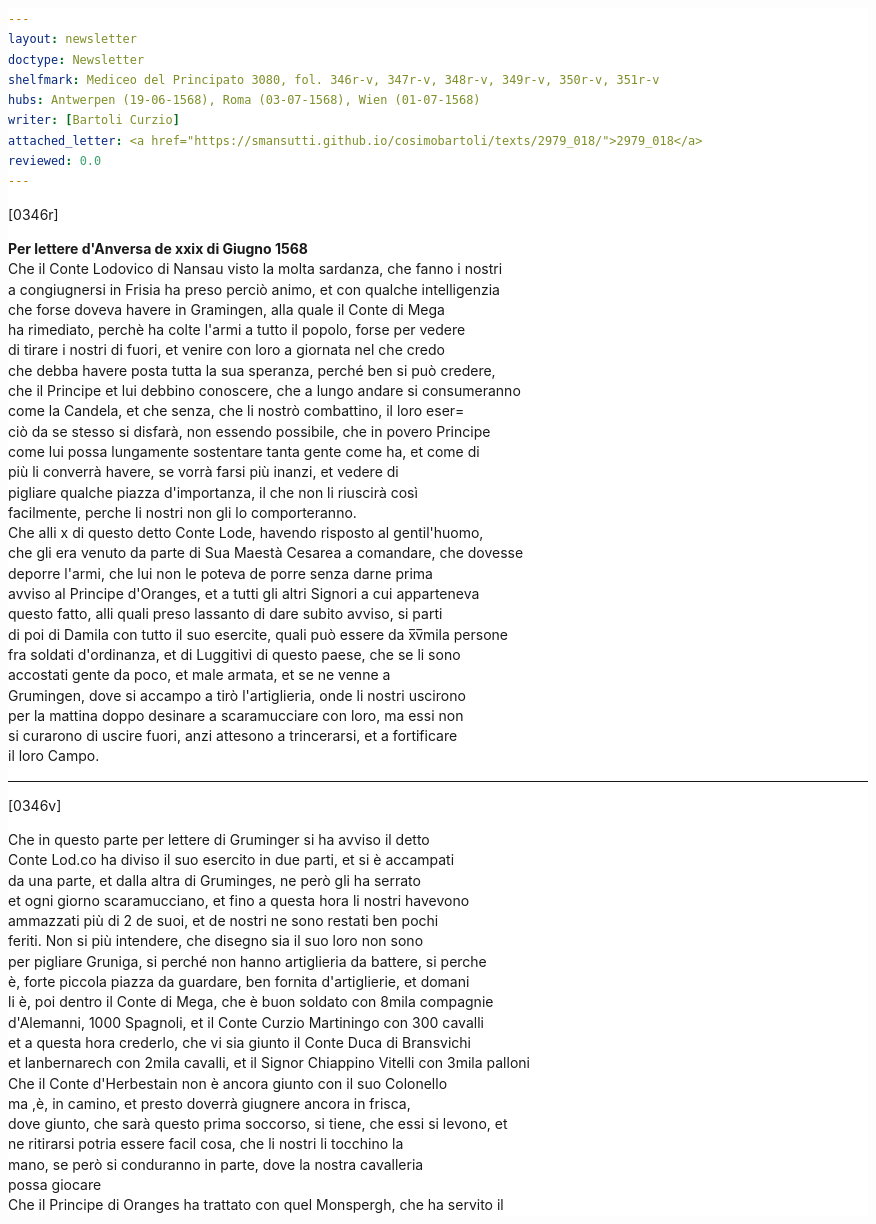 ```yaml
---
layout: newsletter
doctype: Newsletter
shelfmark: Mediceo del Principato 3080, fol. 346r-v, 347r-v, 348r-v, 349r-v, 350r-v, 351r-v
hubs: Antwerpen (19-06-1568), Roma (03-07-1568), Wien (01-07-1568)
writer: [Bartoli Curzio]
attached_letter: <a href="https://smansutti.github.io/cosimobartoli/texts/2979_018/">2979_018</a>
reviewed: 0.0
---
```


[0346r]  
  
  
<strong>Per lettere d'Anversa de xxix di Giugno 1568</strong>  
Che il Conte Lodovico di Nansau visto la molta sardanza, che fanno i nostri  
a congiugnersi in Frisia ha preso perciò animo, et con qualche intelligenzia  
che forse doveva havere in Gramingen, alla quale il Conte di Mega  
ha rimediato, perchè ha colte l'armi a tutto il popolo, forse per vedere  
di tirare i nostri di fuori, et venire con loro a giornata nel che credo  
che debba havere posta tutta la sua speranza, perché ben si può credere,  
che il Principe et lui debbino conoscere, che a lungo andare si consumeranno  
come la Candela, et che senza, che li nostrò combattino, il loro eser=  
ciò da se stesso si disfarà, non essendo possibile, che in povero Principe  
come lui possa lungamente sostentare tanta gente come ha, et come di  
più li converrà havere, se vorrà farsi più inanzi, et vedere di  
pigliare qualche piazza d'importanza, il che non li riuscirà così  
facilmente, perche li nostri non gli lo comporteranno.  
Che alli x di questo detto Conte Lode, havendo risposto al gentil'huomo,  
che gli era venuto da parte di Sua Maestà Cesarea a comandare, che dovesse  
deporre l'armi, che lui non le poteva de porre senza darne prima  
avviso al Principe d'Oranges, et a tutti gli altri Signori a cui apparteneva  
questo fatto, alli quali preso lassanto di dare subito avviso, si parti  
di poi di Damila con tutto il suo esercite, quali può essere da x̅v̅mila persone  
fra soldati d'ordinanza, et di Luggitivi di questo paese, che se li sono  
accostati gente da poco, et male armata, et se ne venne a  
Grumingen, dove si accampo a tirò l'artiglieria, onde li nostri uscirono  
per la mattina doppo desinare a scaramucciare con loro, ma essi non  
si curarono di uscire fuori, anzi attesono a trincerarsi, et a fortificare  
il loro Campo.  
  
---  

[0346v]  
  
  
Che in questo parte per lettere di Gruminger si ha avviso il detto  
Conte Lod.co ha diviso il suo esercito in due parti, et si è accampati  
da una parte, et dalla altra di Gruminges, ne però gli ha serrato  
et ogni giorno scaramucciano, et fino a questa hora li nostri havevono  
ammazzati più di 2 de suoi, et de nostri ne sono restati ben pochi  
feriti. Non si più intendere, che disegno sia il suo loro non sono  
per pigliare Gruniga, si perché non hanno artiglieria da battere, si perche  
è, forte piccola piazza da guardare, ben fornita d'artiglierie, et domani  
li è, poi dentro il Conte di Mega, che è buon soldato con 8mila compagnie  
d'Alemanni, 1000 Spagnoli, et il Conte Curzio Martiningo con 300 cavalli  
et a questa hora crederlo, che vi sia giunto il Conte Duca di Bransvichi  
et lanbernarech con 2mila cavalli, et il Signor Chiappino Vitelli con 3mila palloni  
Che il Conte d'Herbestain non è ancora giunto con il suo Colonello  
ma ,è, in camino, et presto doverrà giugnere ancora in frisca,  
dove giunto, che sarà questo prima soccorso, si tiene, che essi si levono, et  
ne ritirarsi potria essere facil cosa, che li nostri li tocchino la  
mano, se però si conduranno in parte, dove la nostra cavalleria  
possa giocare  
Che il Principe di Oranges ha trattato con quel Monspergh, che ha servito il  